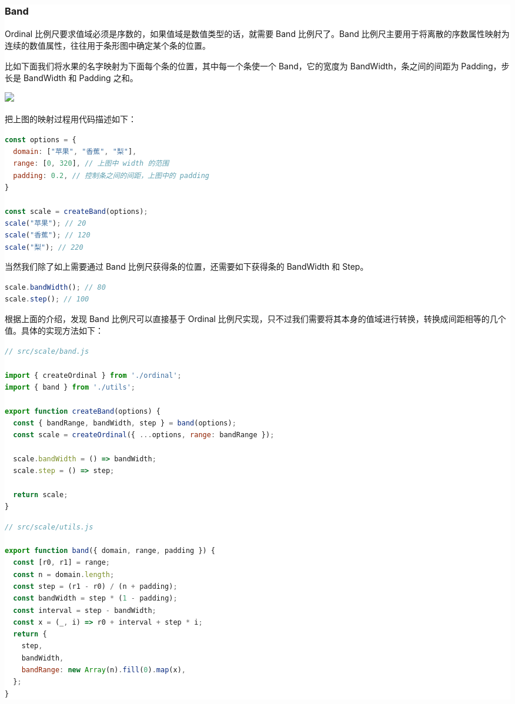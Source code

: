 ### Band

Ordinal 比例尺要求值域必须是序数的，如果值域是数值类型的话，就需要 Band 比例尺了。Band 比例尺主要用于将离散的序数属性映射为连续的数值属性，往往用于条形图中确定某个条的位置。

比如下面我们将水果的名字映射为下面每个条的位置，其中每一个条使一个 Band，它的宽度为 BandWidth，条之间的间距为 Padding，步长是 BandWidth 和 Padding 之和。

![](https://p3-juejin.byteimg.com/tos-cn-i-k3u1fbpfcp/ab72ba856ece420297e57dbbdc5fea2c~tplv-k3u1fbpfcp-zoom-1.image)

把上图的映射过程用代码描述如下：

```javascript
const options = {
  domain: ["苹果", "香蕉", "梨"],
  range: [0, 320], // 上图中 width 的范围
  padding: 0.2, // 控制条之间的间距，上图中的 padding
}

const scale = createBand(options);
scale("苹果"); // 20
scale("香蕉"); // 120
scale("梨"); // 220
```

当然我们除了如上需要通过 Band 比例尺获得条的位置，还需要如下获得条的 BandWidth 和 Step。

```javascript
scale.bandWidth(); // 80
scale.step(); // 100
```

根据上面的介绍，发现 Band 比例尺可以直接基于 Ordinal 比例尺实现，只不过我们需要将其本身的值域进行转换，转换成间距相等的几个值。具体的实现方法如下：

```javascript
// src/scale/band.js

import { createOrdinal } from './ordinal';
import { band } from './utils';

export function createBand(options) {
  const { bandRange, bandWidth, step } = band(options);
  const scale = createOrdinal({ ...options, range: bandRange });

  scale.bandWidth = () => bandWidth;
  scale.step = () => step;

  return scale;
}
```

```javascript
// src/scale/utils.js

export function band({ domain, range, padding }) {
  const [r0, r1] = range;
  const n = domain.length;
  const step = (r1 - r0) / (n + padding);
  const bandWidth = step * (1 - padding);
  const interval = step - bandWidth;
  const x = (_, i) => r0 + interval + step * i;
  return {
    step,
    bandWidth,
    bandRange: new Array(n).fill(0).map(x),
  };
}
```
